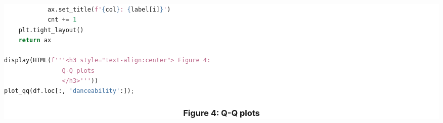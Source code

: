 ```python
            ax.set_title(f'{col}: {label[i]}')
            cnt += 1
    plt.tight_layout()
    return ax

display(HTML(f'''<h3 style="text-align:center"> Figure 4:
                Q-Q plots
                </h3>'''))
plot_qq(df.loc[:, 'danceability':]);
```


<h3 style="text-align:center"> Figure 4:
                Q-Q plots
                </h3>


